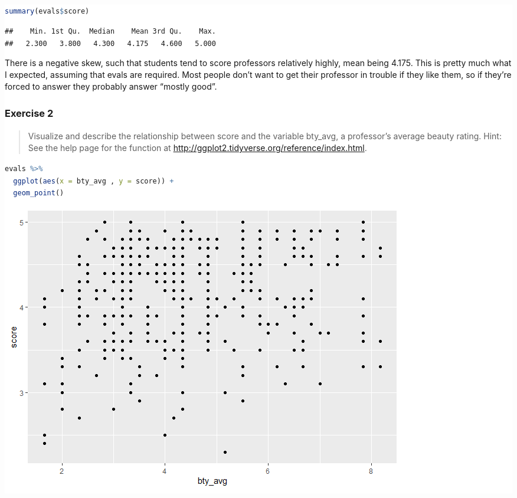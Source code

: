 ``` r
summary(evals$score)
```

    ##    Min. 1st Qu.  Median    Mean 3rd Qu.    Max. 
    ##   2.300   3.800   4.300   4.175   4.600   5.000

There is a negative skew, such that students tend to score professors
relatively highly, mean being 4.175. This is pretty much what I
expected, assuming that evals are required. Most people don’t want to
get their professor in trouble if they like them, so if they’re forced
to answer they probably answer “mostly good”.

### Exercise 2

> Visualize and describe the relationship between score and the variable
> bty\_avg, a professor’s average beauty rating. Hint: See the help page
> for the function at
> <http://ggplot2.tidyverse.org/reference/index.html>.

``` r
evals %>%
  ggplot(aes(x = bty_avg , y = score)) +
  geom_point()
```

![](lab-09_files/figure-gfm/score%20by%20beauty-1.png)
